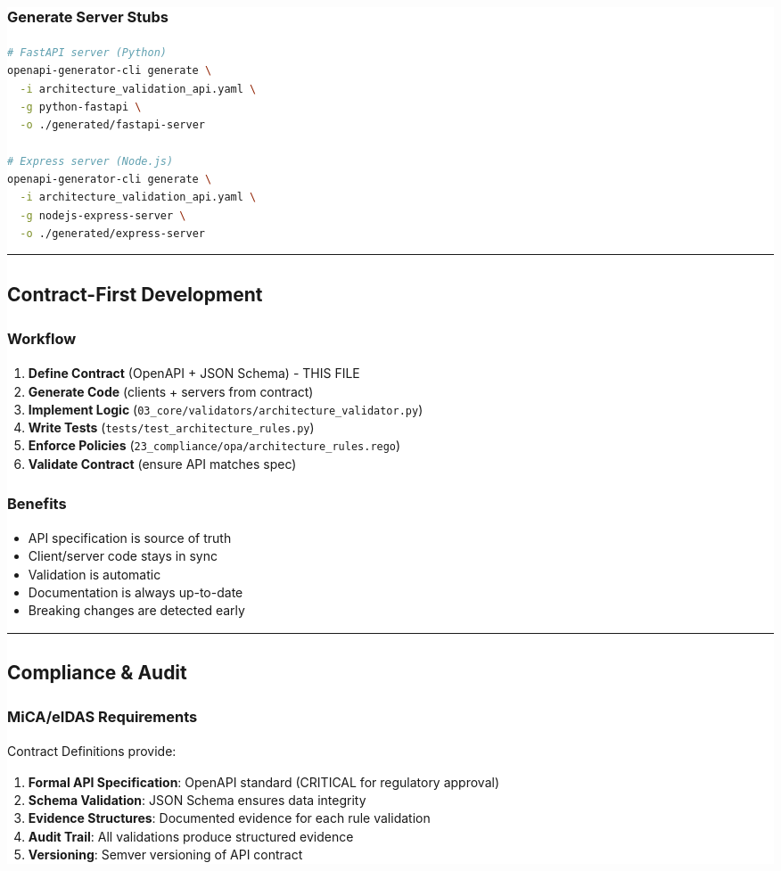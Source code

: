 ```bash
```

### Generate Server Stubs

```bash
# FastAPI server (Python)
openapi-generator-cli generate \
  -i architecture_validation_api.yaml \
  -g python-fastapi \
  -o ./generated/fastapi-server

# Express server (Node.js)
openapi-generator-cli generate \
  -i architecture_validation_api.yaml \
  -g nodejs-express-server \
  -o ./generated/express-server
```

---

## Contract-First Development

### Workflow

1. **Define Contract** (OpenAPI + JSON Schema) - THIS FILE
2. **Generate Code** (clients + servers from contract)
3. **Implement Logic** (`03_core/validators/architecture_validator.py`)
4. **Write Tests** (`tests/test_architecture_rules.py`)
5. **Enforce Policies** (`23_compliance/opa/architecture_rules.rego`)
6. **Validate Contract** (ensure API matches spec)

### Benefits

- API specification is source of truth
- Client/server code stays in sync
- Validation is automatic
- Documentation is always up-to-date
- Breaking changes are detected early

---

## Compliance & Audit

### MiCA/eIDAS Requirements

Contract Definitions provide:

1. **Formal API Specification**: OpenAPI standard (CRITICAL for regulatory approval)
2. **Schema Validation**: JSON Schema ensures data integrity
3. **Evidence Structures**: Documented evidence for each rule validation
4. **Audit Trail**: All validations produce structured evidence
5. **Versioning**: Semver versioning of API contract
